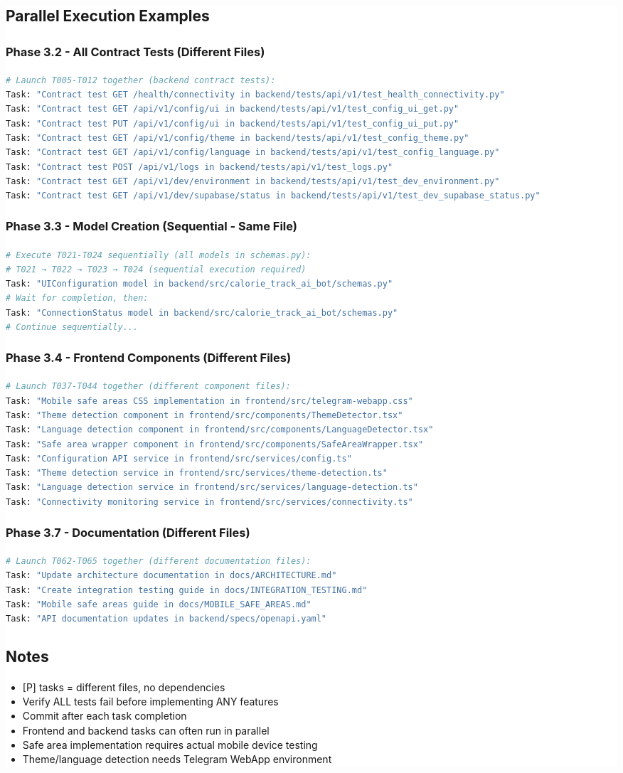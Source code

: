 ## Parallel Execution Examples

### Phase 3.2 - All Contract Tests (Different Files)
```bash
# Launch T005-T012 together (backend contract tests):
Task: "Contract test GET /health/connectivity in backend/tests/api/v1/test_health_connectivity.py"
Task: "Contract test GET /api/v1/config/ui in backend/tests/api/v1/test_config_ui_get.py"
Task: "Contract test PUT /api/v1/config/ui in backend/tests/api/v1/test_config_ui_put.py"
Task: "Contract test GET /api/v1/config/theme in backend/tests/api/v1/test_config_theme.py"
Task: "Contract test GET /api/v1/config/language in backend/tests/api/v1/test_config_language.py"
Task: "Contract test POST /api/v1/logs in backend/tests/api/v1/test_logs.py"
Task: "Contract test GET /api/v1/dev/environment in backend/tests/api/v1/test_dev_environment.py"
Task: "Contract test GET /api/v1/dev/supabase/status in backend/tests/api/v1/test_dev_supabase_status.py"
```

### Phase 3.3 - Model Creation (Sequential - Same File)
```bash
# Execute T021-T024 sequentially (all models in schemas.py):
# T021 → T022 → T023 → T024 (sequential execution required)
Task: "UIConfiguration model in backend/src/calorie_track_ai_bot/schemas.py"
# Wait for completion, then:
Task: "ConnectionStatus model in backend/src/calorie_track_ai_bot/schemas.py"
# Continue sequentially...
```

### Phase 3.4 - Frontend Components (Different Files)
```bash
# Launch T037-T044 together (different component files):
Task: "Mobile safe areas CSS implementation in frontend/src/telegram-webapp.css"
Task: "Theme detection component in frontend/src/components/ThemeDetector.tsx"
Task: "Language detection component in frontend/src/components/LanguageDetector.tsx"
Task: "Safe area wrapper component in frontend/src/components/SafeAreaWrapper.tsx"
Task: "Configuration API service in frontend/src/services/config.ts"
Task: "Theme detection service in frontend/src/services/theme-detection.ts"
Task: "Language detection service in frontend/src/services/language-detection.ts"
Task: "Connectivity monitoring service in frontend/src/services/connectivity.ts"
```

### Phase 3.7 - Documentation (Different Files)
```bash
# Launch T062-T065 together (different documentation files):
Task: "Update architecture documentation in docs/ARCHITECTURE.md"
Task: "Create integration testing guide in docs/INTEGRATION_TESTING.md"
Task: "Mobile safe areas guide in docs/MOBILE_SAFE_AREAS.md"
Task: "API documentation updates in backend/specs/openapi.yaml"
```

## Notes
- [P] tasks = different files, no dependencies
- Verify ALL tests fail before implementing ANY features
- Commit after each task completion
- Frontend and backend tasks can often run in parallel
- Safe area implementation requires actual mobile device testing
- Theme/language detection needs Telegram WebApp environment
